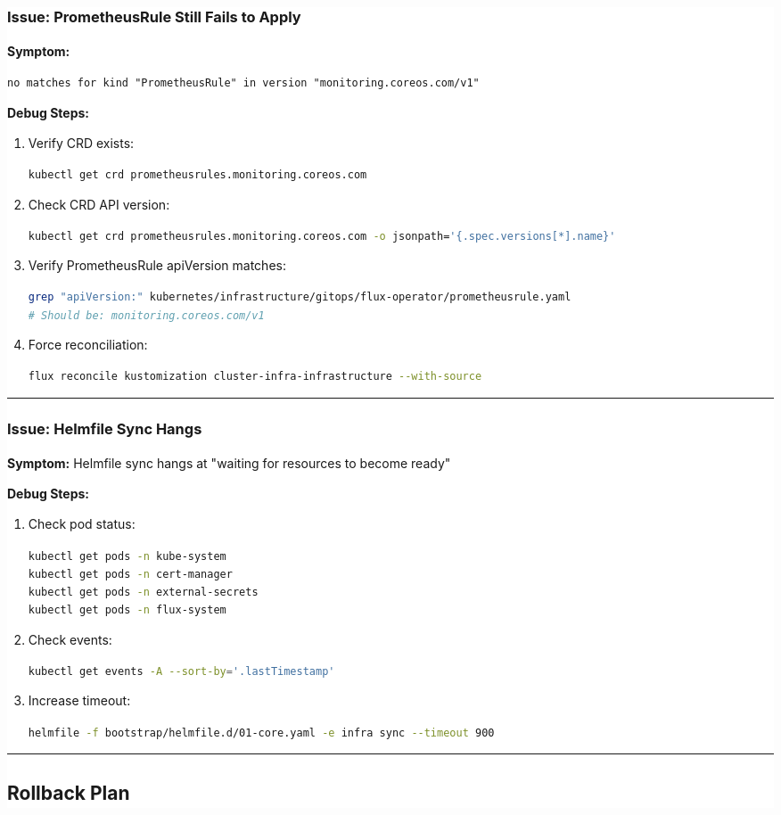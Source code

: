 ### Issue: PrometheusRule Still Fails to Apply

**Symptom:**
```
no matches for kind "PrometheusRule" in version "monitoring.coreos.com/v1"
```

**Debug Steps:**
1. Verify CRD exists:
   ```bash
   kubectl get crd prometheusrules.monitoring.coreos.com
   ```

2. Check CRD API version:
   ```bash
   kubectl get crd prometheusrules.monitoring.coreos.com -o jsonpath='{.spec.versions[*].name}'
   ```

3. Verify PrometheusRule apiVersion matches:
   ```bash
   grep "apiVersion:" kubernetes/infrastructure/gitops/flux-operator/prometheusrule.yaml
   # Should be: monitoring.coreos.com/v1
   ```

4. Force reconciliation:
   ```bash
   flux reconcile kustomization cluster-infra-infrastructure --with-source
   ```

---

### Issue: Helmfile Sync Hangs

**Symptom:**
Helmfile sync hangs at "waiting for resources to become ready"

**Debug Steps:**
1. Check pod status:
   ```bash
   kubectl get pods -n kube-system
   kubectl get pods -n cert-manager
   kubectl get pods -n external-secrets
   kubectl get pods -n flux-system
   ```

2. Check events:
   ```bash
   kubectl get events -A --sort-by='.lastTimestamp'
   ```

3. Increase timeout:
   ```bash
   helmfile -f bootstrap/helmfile.d/01-core.yaml -e infra sync --timeout 900
   ```

---

## Rollback Plan
